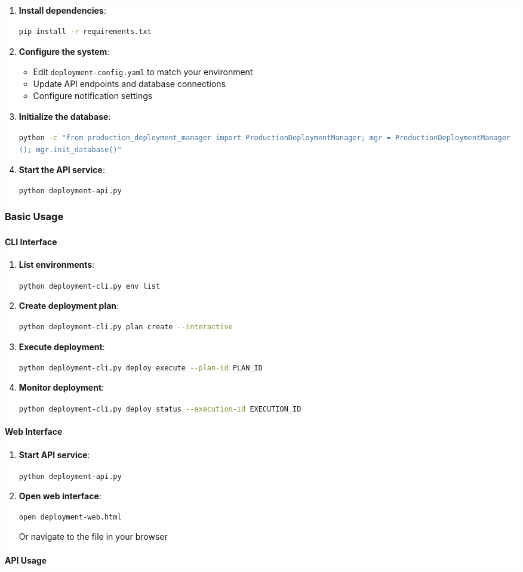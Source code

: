 1. **Install dependencies**:
   ```bash
   pip install -r requirements.txt
   ```

2. **Configure the system**:
   - Edit `deployment-config.yaml` to match your environment
   - Update API endpoints and database connections
   - Configure notification settings

3. **Initialize the database**:
   ```bash
   python -c "from production_deployment_manager import ProductionDeploymentManager; mgr = ProductionDeploymentManager(); mgr.init_database()"
   ```

4. **Start the API service**:
   ```bash
   python deployment-api.py
   ```

### Basic Usage

#### CLI Interface

1. **List environments**:
   ```bash
   python deployment-cli.py env list
   ```

2. **Create deployment plan**:
   ```bash
   python deployment-cli.py plan create --interactive
   ```

3. **Execute deployment**:
   ```bash
   python deployment-cli.py deploy execute --plan-id PLAN_ID
   ```

4. **Monitor deployment**:
   ```bash
   python deployment-cli.py deploy status --execution-id EXECUTION_ID
   ```

#### Web Interface

1. **Start API service**:
   ```bash
   python deployment-api.py
   ```

2. **Open web interface**:
   ```bash
   open deployment-web.html
   ```
   Or navigate to the file in your browser

#### API Usage
